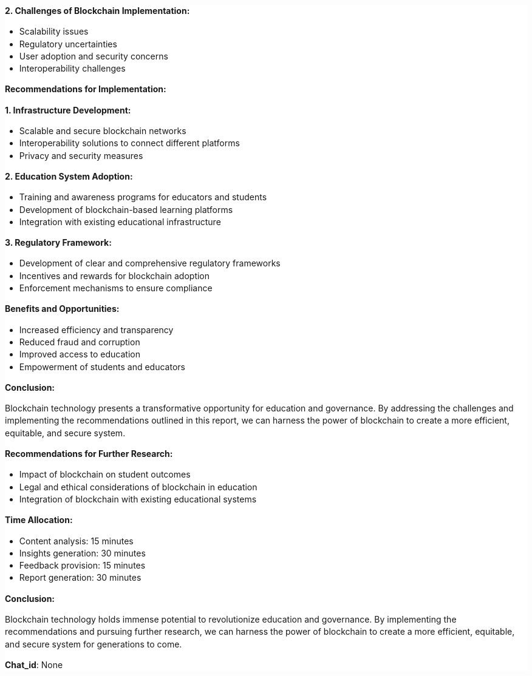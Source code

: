 **2. Challenges of Blockchain Implementation:**

* Scalability issues
* Regulatory uncertainties
* User adoption and security concerns
* Interoperability challenges

**Recommendations for Implementation:**

**1. Infrastructure Development:**

* Scalable and secure blockchain networks
* Interoperability solutions to connect different platforms
* Privacy and security measures

**2. Education System Adoption:**

* Training and awareness programs for educators and students
* Development of blockchain-based learning platforms
* Integration with existing educational infrastructure

**3. Regulatory Framework:**

* Development of clear and comprehensive regulatory frameworks
* Incentives and rewards for blockchain adoption
* Enforcement mechanisms to ensure compliance

**Benefits and Opportunities:**

* Increased efficiency and transparency
* Reduced fraud and corruption
* Improved access to education
* Empowerment of students and educators

**Conclusion:**

Blockchain technology presents a transformative opportunity for education and governance. By addressing the challenges and implementing the recommendations outlined in this report, we can harness the power of blockchain to create a more efficient, equitable, and secure system.

**Recommendations for Further Research:**

* Impact of blockchain on student outcomes
* Legal and ethical considerations of blockchain in education
* Integration of blockchain with existing educational systems

**Time Allocation:**

* Content analysis: 15 minutes
* Insights generation: 30 minutes
* Feedback provision: 15 minutes
* Report generation: 30 minutes

**Conclusion:**

Blockchain technology holds immense potential to revolutionize education and governance. By implementing the recommendations and pursuing further research, we can harness the power of blockchain to create a more efficient, equitable, and secure system for generations to come.

**Chat_id**: None
